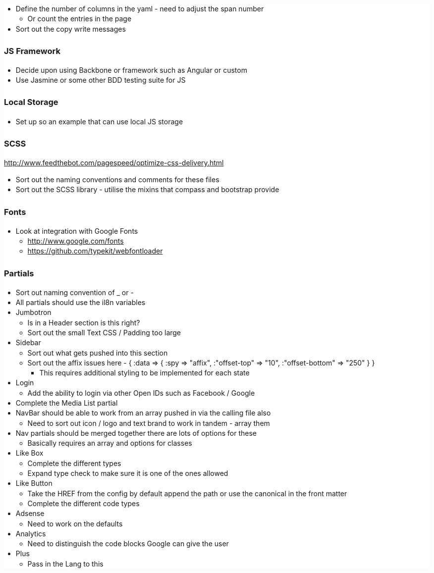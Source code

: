 * Define the number of columns in the yaml - need to adjust the span number
    * Or count the entries in the page
* Sort out the copy write messages

### JS Framework

* Decide upon using Backbone or framework such as Angular or custom
* Use Jasmine or some other BDD testing suite for JS

### Local Storage

* Set up so an example that can use local JS storage

### SCSS

http://www.feedthebot.com/pagespeed/optimize-css-delivery.html

* Sort out the naming conventions and comments for these files
* Sort out the SCSS library - utilise the mixins that compass and bootstrap provide

### Fonts

* Look at integration with Google Fonts
    * http://www.google.com/fonts
    * https://github.com/typekit/webfontloader

### Partials

* Sort out naming convention of _ or -
* All partials should use the il8n variables
* Jumbotron
    * Is in a Header section is this right?
    * Sort out the small Text CSS / Padding too large
* Sidebar
    * Sort out what gets pushed into this section
    * Sort out the affix issues here - { :data => { :spy => "affix", :"offset-top" => "10", :"offset-bottom" => "250" } }
        * This requires additional styling to be implemented for each state
* Login
    * Add the ability to login via other Open IDs such as Facebook / Google
* Complete the Media List partial
* NavBar should be able to work from an array pushed in via the calling file also
    * Need to sort out icon / logo and text brand to work in tandem - array them
* Nav partials should be merged together there are lots of options for these
    * Basically requires an array and options for classes
* Like Box
    * Complete the different types
    * Expand type check to make sure it is one of the ones allowed
* Like Button
    * Take the HREF from the config by default append the path or use the canonical in the front matter
    * Complete the different code types
* Adsense
    * Need to work on the defaults
* Analytics
    * Need to distinguish the code blocks Google can give the user
* Plus
    * Pass in the Lang to this

